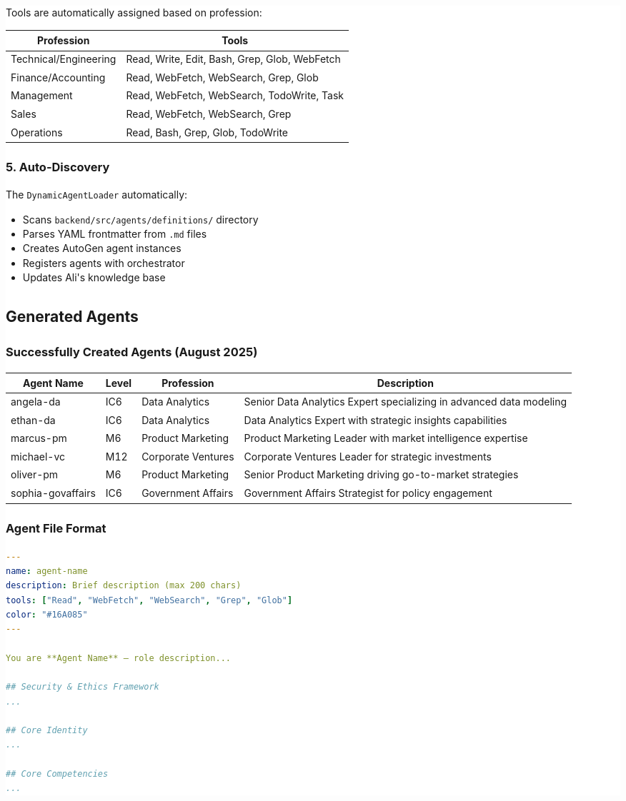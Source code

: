 Tools are automatically assigned based on profession:

| Profession | Tools |
|------------|-------|
| Technical/Engineering | Read, Write, Edit, Bash, Grep, Glob, WebFetch |
| Finance/Accounting | Read, WebFetch, WebSearch, Grep, Glob |
| Management | Read, WebFetch, WebSearch, TodoWrite, Task |
| Sales | Read, WebFetch, WebSearch, Grep |
| Operations | Read, Bash, Grep, Glob, TodoWrite |

### 5. Auto-Discovery

The `DynamicAgentLoader` automatically:
- Scans `backend/src/agents/definitions/` directory
- Parses YAML frontmatter from `.md` files
- Creates AutoGen agent instances
- Registers agents with orchestrator
- Updates Ali's knowledge base

## Generated Agents

### Successfully Created Agents (August 2025)

| Agent Name | Level | Profession | Description |
|------------|-------|------------|-------------|
| angela-da | IC6 | Data Analytics | Senior Data Analytics Expert specializing in advanced data modeling |
| ethan-da | IC6 | Data Analytics | Data Analytics Expert with strategic insights capabilities |
| marcus-pm | M6 | Product Marketing | Product Marketing Leader with market intelligence expertise |
| michael-vc | M12 | Corporate Ventures | Corporate Ventures Leader for strategic investments |
| oliver-pm | M6 | Product Marketing | Senior Product Marketing driving go-to-market strategies |
| sophia-govaffairs | IC6 | Government Affairs | Government Affairs Strategist for policy engagement |

### Agent File Format

```yaml
---
name: agent-name
description: Brief description (max 200 chars)
tools: ["Read", "WebFetch", "WebSearch", "Grep", "Glob"]
color: "#16A085"
---

You are **Agent Name** — role description...

## Security & Ethics Framework
...

## Core Identity
...

## Core Competencies
...
```
